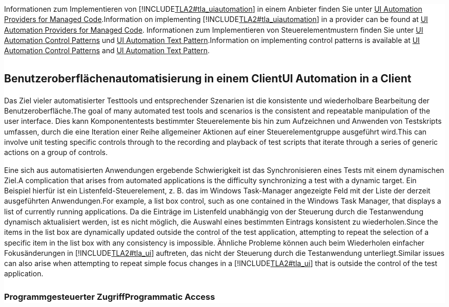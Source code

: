  <span data-ttu-id="5310a-149">Informationen zum Implementieren von [!INCLUDE[TLA2#tla_uiautomation](../../../includes/tla2sharptla-uiautomation-md.md)] in einem Anbieter finden Sie unter [UI Automation Providers for Managed Code](ui-automation-providers-for-managed-code.md).</span><span class="sxs-lookup"><span data-stu-id="5310a-149">Information on implementing [!INCLUDE[TLA2#tla_uiautomation](../../../includes/tla2sharptla-uiautomation-md.md)] in a provider can be found at [UI Automation Providers for Managed Code](ui-automation-providers-for-managed-code.md).</span></span> <span data-ttu-id="5310a-150">Informationen zum Implementieren von Steuerelementmustern finden Sie unter [UI Automation Control Patterns](ui-automation-control-patterns.md) und [UI Automation Text Pattern](ui-automation-text-pattern.md).</span><span class="sxs-lookup"><span data-stu-id="5310a-150">Information on implementing control patterns is available at [UI Automation Control Patterns](ui-automation-control-patterns.md) and [UI Automation Text Pattern](ui-automation-text-pattern.md).</span></span>  
  
## <a name="ui-automation-in-a-client"></a><span data-ttu-id="5310a-151">Benutzeroberflächenautomatisierung in einem Client</span><span class="sxs-lookup"><span data-stu-id="5310a-151">UI Automation in a Client</span></span>  

 <span data-ttu-id="5310a-152">Das Ziel vieler automatisierter Testtools und entsprechender Szenarien ist die konsistente und wiederholbare Bearbeitung der Benutzeroberfläche.</span><span class="sxs-lookup"><span data-stu-id="5310a-152">The goal of many automated test tools and scenarios is the consistent and repeatable manipulation of the user interface.</span></span> <span data-ttu-id="5310a-153">Dies kann Komponententests bestimmter Steuerelemente bis hin zum Aufzeichnen und Anwenden von Testskripts umfassen, durch die eine Iteration einer Reihe allgemeiner Aktionen auf einer Steuerelementgruppe ausgeführt wird.</span><span class="sxs-lookup"><span data-stu-id="5310a-153">This can involve unit testing specific controls through to the recording and playback of test scripts that iterate through a series of generic actions on a group of controls.</span></span>  
  
 <span data-ttu-id="5310a-154">Eine sich aus automatisierten Anwendungen ergebende Schwierigkeit ist das Synchronisieren eines Tests mit einem dynamischen Ziel.</span><span class="sxs-lookup"><span data-stu-id="5310a-154">A complication that arises from automated applications is the difficulty synchronizing a test with a dynamic target.</span></span> <span data-ttu-id="5310a-155">Ein Beispiel hierfür ist ein Listenfeld-Steuerelement, z. B. das im Windows Task-Manager angezeigte Feld mit der Liste der derzeit ausgeführten Anwendungen.</span><span class="sxs-lookup"><span data-stu-id="5310a-155">For example, a list box control, such as one contained in the Windows Task Manager, that displays a list of currently running applications.</span></span> <span data-ttu-id="5310a-156">Da die Einträge im Listenfeld unabhängig von der Steuerung durch die Testanwendung dynamisch aktualisiert werden, ist es nicht möglich, die Auswahl eines bestimmten Eintrags konsistent zu wiederholen.</span><span class="sxs-lookup"><span data-stu-id="5310a-156">Since the items in the list box are dynamically updated outside the control of the test application, attempting to repeat the selection of a specific item in the list box with any consistency is impossible.</span></span> <span data-ttu-id="5310a-157">Ähnliche Probleme können auch beim Wiederholen einfacher Fokusänderungen in [!INCLUDE[TLA2#tla_ui](../../../includes/tla2sharptla-ui-md.md)] auftreten, das nicht der Steuerung durch die Testanwendung unterliegt.</span><span class="sxs-lookup"><span data-stu-id="5310a-157">Similar issues can also arise when attempting to repeat simple focus changes in a [!INCLUDE[TLA2#tla_ui](../../../includes/tla2sharptla-ui-md.md)] that is outside the control of the test application.</span></span>  
  
### <a name="programmatic-access"></a><span data-ttu-id="5310a-158">Programmgesteuerter Zugriff</span><span class="sxs-lookup"><span data-stu-id="5310a-158">Programmatic Access</span></span>  
